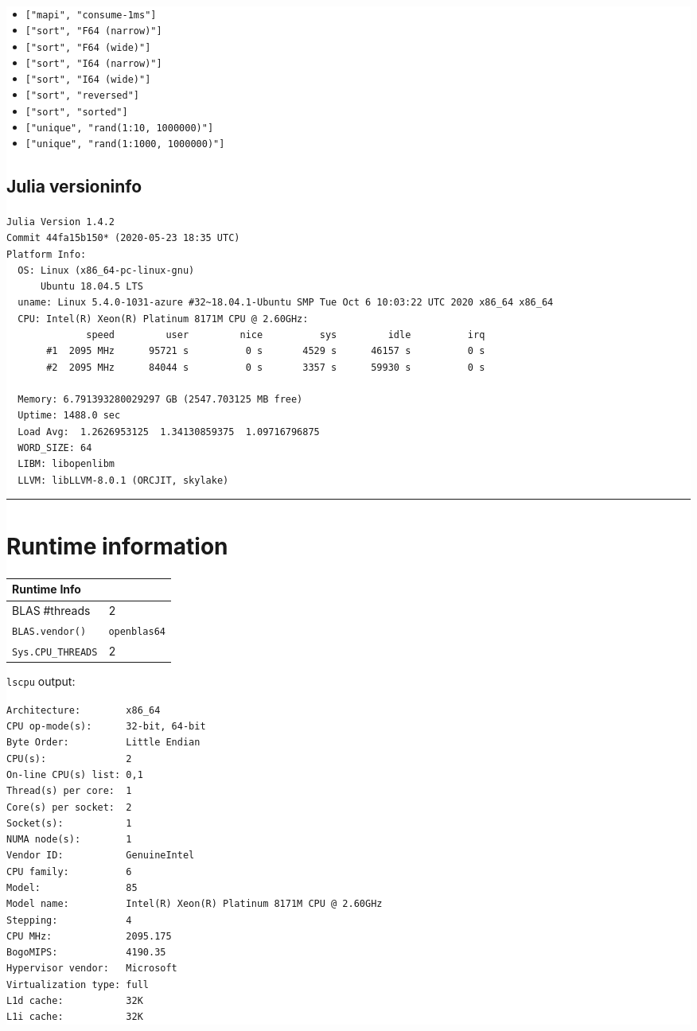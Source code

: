 - `["mapi", "consume-1ms"]`
- `["sort", "F64 (narrow)"]`
- `["sort", "F64 (wide)"]`
- `["sort", "I64 (narrow)"]`
- `["sort", "I64 (wide)"]`
- `["sort", "reversed"]`
- `["sort", "sorted"]`
- `["unique", "rand(1:10, 1000000)"]`
- `["unique", "rand(1:1000, 1000000)"]`

## Julia versioninfo
```
Julia Version 1.4.2
Commit 44fa15b150* (2020-05-23 18:35 UTC)
Platform Info:
  OS: Linux (x86_64-pc-linux-gnu)
      Ubuntu 18.04.5 LTS
  uname: Linux 5.4.0-1031-azure #32~18.04.1-Ubuntu SMP Tue Oct 6 10:03:22 UTC 2020 x86_64 x86_64
  CPU: Intel(R) Xeon(R) Platinum 8171M CPU @ 2.60GHz: 
              speed         user         nice          sys         idle          irq
       #1  2095 MHz      95721 s          0 s       4529 s      46157 s          0 s
       #2  2095 MHz      84044 s          0 s       3357 s      59930 s          0 s
       
  Memory: 6.791393280029297 GB (2547.703125 MB free)
  Uptime: 1488.0 sec
  Load Avg:  1.2626953125  1.34130859375  1.09716796875
  WORD_SIZE: 64
  LIBM: libopenlibm
  LLVM: libLLVM-8.0.1 (ORCJIT, skylake)
```

---
# Runtime information
| Runtime Info | |
|:--|:--|
| BLAS #threads | 2 |
| `BLAS.vendor()` | `openblas64` |
| `Sys.CPU_THREADS` | 2 |

`lscpu` output:

    Architecture:        x86_64
    CPU op-mode(s):      32-bit, 64-bit
    Byte Order:          Little Endian
    CPU(s):              2
    On-line CPU(s) list: 0,1
    Thread(s) per core:  1
    Core(s) per socket:  2
    Socket(s):           1
    NUMA node(s):        1
    Vendor ID:           GenuineIntel
    CPU family:          6
    Model:               85
    Model name:          Intel(R) Xeon(R) Platinum 8171M CPU @ 2.60GHz
    Stepping:            4
    CPU MHz:             2095.175
    BogoMIPS:            4190.35
    Hypervisor vendor:   Microsoft
    Virtualization type: full
    L1d cache:           32K
    L1i cache:           32K